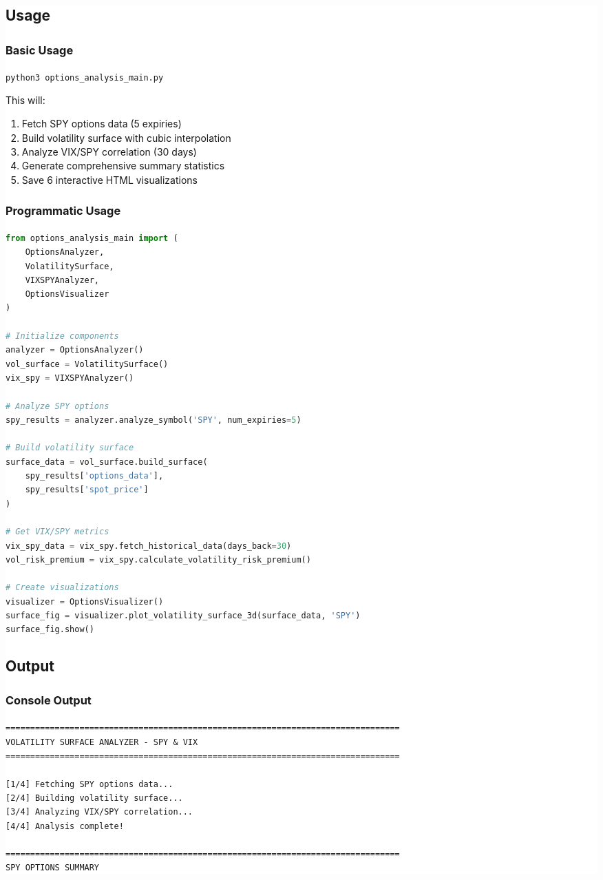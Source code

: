 ## Usage

### Basic Usage
```bash
python3 options_analysis_main.py
```

This will:
1. Fetch SPY options data (5 expiries)
2. Build volatility surface with cubic interpolation
3. Analyze VIX/SPY correlation (30 days)
4. Generate comprehensive summary statistics
5. Save 6 interactive HTML visualizations

### Programmatic Usage
```python
from options_analysis_main import (
    OptionsAnalyzer,
    VolatilitySurface,
    VIXSPYAnalyzer,
    OptionsVisualizer
)

# Initialize components
analyzer = OptionsAnalyzer()
vol_surface = VolatilitySurface()
vix_spy = VIXSPYAnalyzer()

# Analyze SPY options
spy_results = analyzer.analyze_symbol('SPY', num_expiries=5)

# Build volatility surface
surface_data = vol_surface.build_surface(
    spy_results['options_data'],
    spy_results['spot_price']
)

# Get VIX/SPY metrics
vix_spy_data = vix_spy.fetch_historical_data(days_back=30)
vol_risk_premium = vix_spy.calculate_volatility_risk_premium()

# Create visualizations
visualizer = OptionsVisualizer()
surface_fig = visualizer.plot_volatility_surface_3d(surface_data, 'SPY')
surface_fig.show()
```

## Output

### Console Output
```
================================================================================
VOLATILITY SURFACE ANALYZER - SPY & VIX
================================================================================

[1/4] Fetching SPY options data...
[2/4] Building volatility surface...
[3/4] Analyzing VIX/SPY correlation...
[4/4] Analysis complete!

================================================================================
SPY OPTIONS SUMMARY
```